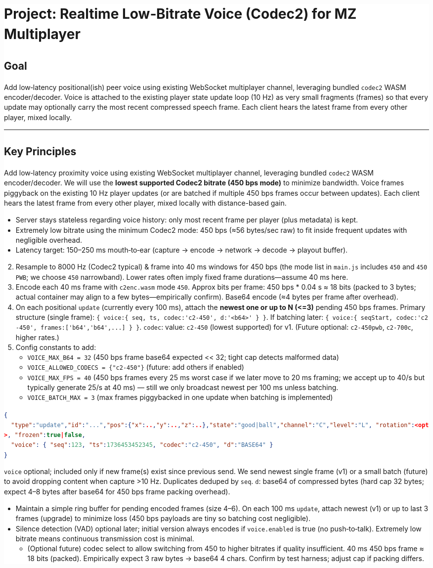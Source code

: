 # Project: Realtime Low‑Bitrate Voice (Codec2) for MZ Multiplayer

## Goal
Add low‑latency positional(ish) peer voice using existing WebSocket multiplayer channel, leveraging bundled `codec2` WASM encoder/decoder. Voice is attached to the existing player state update loop (10 Hz) as very small fragments (frames) so that every update may optionally carry the most recent compressed speech frame. Each client hears the latest frame from every other player, mixed locally.

---
## Key Principles
Add low‑latency proximity voice using existing WebSocket multiplayer channel, leveraging bundled `codec2` WASM encoder/decoder. We will use the **lowest supported Codec2 bitrate (450 bps mode)** to minimize bandwidth. Voice frames piggyback on the existing 10 Hz player updates (or are batched if multiple 450 bps frames occur between updates). Each client hears the latest frame from every other player, mixed locally with distance-based gain.
- Server stays stateless regarding voice history: only most recent frame per player (plus metadata) is kept.
- Extremely low bitrate using the minimum Codec2 mode: 450 bps (≈56 bytes/sec raw) to fit inside frequent updates with negligible overhead.
- Latency target: 150–250 ms mouth‑to‑ear (capture → encode → network → decode → playout buffer).
2. Resample to 8000 Hz (Codec2 typical) & frame into 40 ms windows for 450 bps (the mode list in `main.js` includes `450` and `450PWB`; we choose `450` narrowband). Lower rates often imply fixed frame durations—assume 40 ms here.
3. Encode each 40 ms frame with `c2enc.wasm` mode `450`. Approx bits per frame: 450 bps * 0.04 s ≈ 18 bits (packed to 3 bytes; actual container may align to a few bytes—empirically confirm). Base64 encode (≈4 bytes per frame after overhead).
4. On each positional `update` (currently every 100 ms), attach the **newest one or up to N (<=3)** pending 450 bps frames. Primary structure (single frame): `{ voice:{ seq, ts, codec:'c2-450', d:'<b64>' } }`. If batching later: `{ voice:{ seqStart, codec:'c2-450', frames:['b64','b64',...] } }`.
`codec`: value: `c2-450` (lowest supported) for v1. (Future optional: `c2-450pwb`, `c2-700c`, higher rates.)
5. Config constants to add:
   - `VOICE_MAX_B64 = 32`  (450 bps frame base64 expected << 32; tight cap detects malformed data)
   - `VOICE_ALLOWED_CODECS = {"c2-450"}` (future: add others if enabled)
   - `VOICE_MAX_FPS = 40` (450 bps frames every 25 ms worst case if we later move to 20 ms framing; we accept up to 40/s but typically generate 25/s at 40 ms) — still we only broadcast newest per 100 ms unless batching.
   - `VOICE_BATCH_MAX = 3` (max frames piggybacked in one update when batching is implemented)
```json
{
  "type":"update","id":"...","pos":{"x":..,"y":..,"z":..},"state":"good|ball","channel":"C","level":"L", "rotation":<opt>, "frozen":true|false,
  "voice": { "seq":123, "ts":1736453452345, "codec":"c2-450", "d":"BASE64" }
}
```
`voice` optional; included only if new frame(s) exist since previous send. We send newest single frame (v1) or a small batch (future) to avoid dropping content when capture >10 Hz. Duplicates deduped by `seq`.
`d`: base64 of compressed bytes (hard cap 32 bytes; expect 4–8 bytes after base64 for 450 bps frame packing overhead).
- Maintain a simple ring buffer for pending encoded frames (size 4–6). On each 100 ms `update`, attach newest (v1) or up to last 3 frames (upgrade) to minimize loss (450 bps payloads are tiny so batching cost negligible).
- Silence detection (VAD) optional later; initial version always encodes if `voice.enabled` is true (no push‑to‑talk). Extremely low bitrate means continuous transmission cost is minimal.
  - (Optional future) codec select to allow switching from 450 to higher bitrates if quality insufficient.
40 ms 450 bps frame ≈ 18 bits (packed). Empirically expect 3 raw bytes → base64 4 chars. Confirm by test harness; adjust cap if packing differs.